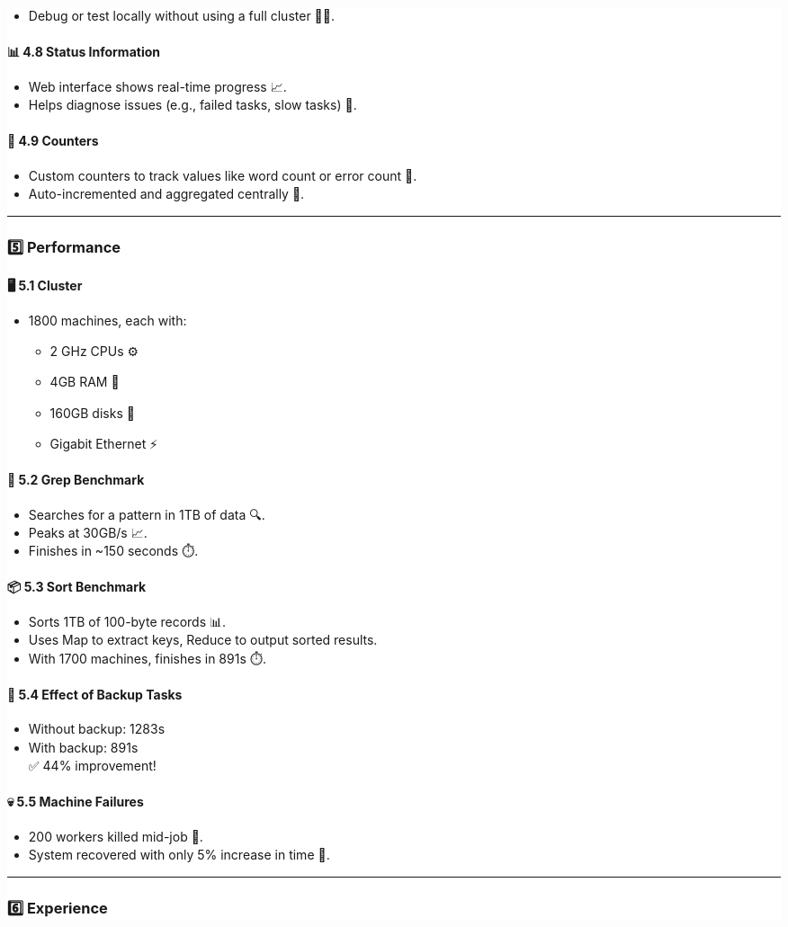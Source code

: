 - Debug or test locally without using a full cluster 🧑‍💻.

#### 📊 4.8 Status Information

- Web interface shows real-time progress 📈.
- Helps diagnose issues (e.g., failed tasks, slow tasks) 🔎.

#### 🔢 4.9 Counters

- Custom counters to track values like word count or error count 🔢.
- Auto-incremented and aggregated centrally 🧮.
    

---

### 5️⃣ Performance

#### 🖥️ 5.1 Cluster

- 1800 machines, each with:
    
    - 2 GHz CPUs ⚙️
        
    - 4GB RAM 💾
        
    - 160GB disks 💽
        
    - Gigabit Ethernet ⚡
        

#### 🧾 5.2 Grep Benchmark

- Searches for a pattern in 1TB of data 🔍.
- Peaks at 30GB/s 📈.
- Finishes in ~150 seconds ⏱️.

#### 📦 5.3 Sort Benchmark

- Sorts 1TB of 100-byte records 📊.
- Uses Map to extract keys, Reduce to output sorted results.
- With 1700 machines, finishes in 891s ⏱️.

#### 🔁 5.4 Effect of Backup Tasks

- Without backup: 1283s
- With backup: 891s  
    ✅ 44% improvement!

#### 💀 5.5 Machine Failures

- 200 workers killed mid-job 🔪.
- System recovered with only 5% increase in time 👏.
    

---

### 6️⃣ Experience
